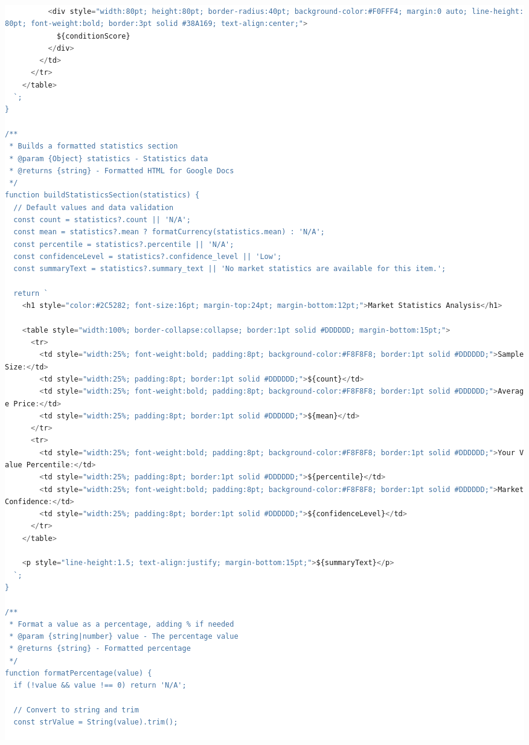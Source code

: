 ```javascript
          <div style="width:80pt; height:80pt; border-radius:40pt; background-color:#F0FFF4; margin:0 auto; line-height:80pt; font-weight:bold; border:3pt solid #38A169; text-align:center;">
            ${conditionScore}
          </div>
        </td>
      </tr>
    </table>
  `;
}

/**
 * Builds a formatted statistics section
 * @param {Object} statistics - Statistics data
 * @returns {string} - Formatted HTML for Google Docs
 */
function buildStatisticsSection(statistics) {
  // Default values and data validation
  const count = statistics?.count || 'N/A';
  const mean = statistics?.mean ? formatCurrency(statistics.mean) : 'N/A';
  const percentile = statistics?.percentile || 'N/A';
  const confidenceLevel = statistics?.confidence_level || 'Low';
  const summaryText = statistics?.summary_text || 'No market statistics are available for this item.';
  
  return `
    <h1 style="color:#2C5282; font-size:16pt; margin-top:24pt; margin-bottom:12pt;">Market Statistics Analysis</h1>
    
    <table style="width:100%; border-collapse:collapse; border:1pt solid #DDDDDD; margin-bottom:15pt;">
      <tr>
        <td style="width:25%; font-weight:bold; padding:8pt; background-color:#F8F8F8; border:1pt solid #DDDDDD;">Sample Size:</td>
        <td style="width:25%; padding:8pt; border:1pt solid #DDDDDD;">${count}</td>
        <td style="width:25%; font-weight:bold; padding:8pt; background-color:#F8F8F8; border:1pt solid #DDDDDD;">Average Price:</td>
        <td style="width:25%; padding:8pt; border:1pt solid #DDDDDD;">${mean}</td>
      </tr>
      <tr>
        <td style="width:25%; font-weight:bold; padding:8pt; background-color:#F8F8F8; border:1pt solid #DDDDDD;">Your Value Percentile:</td>
        <td style="width:25%; padding:8pt; border:1pt solid #DDDDDD;">${percentile}</td>
        <td style="width:25%; font-weight:bold; padding:8pt; background-color:#F8F8F8; border:1pt solid #DDDDDD;">Market Confidence:</td>
        <td style="width:25%; padding:8pt; border:1pt solid #DDDDDD;">${confidenceLevel}</td>
      </tr>
    </table>
    
    <p style="line-height:1.5; text-align:justify; margin-bottom:15pt;">${summaryText}</p>
  `;
}

/**
 * Format a value as a percentage, adding % if needed
 * @param {string|number} value - The percentage value
 * @returns {string} - Formatted percentage
 */
function formatPercentage(value) {
  if (!value && value !== 0) return 'N/A';
  
  // Convert to string and trim
  const strValue = String(value).trim();
  
```